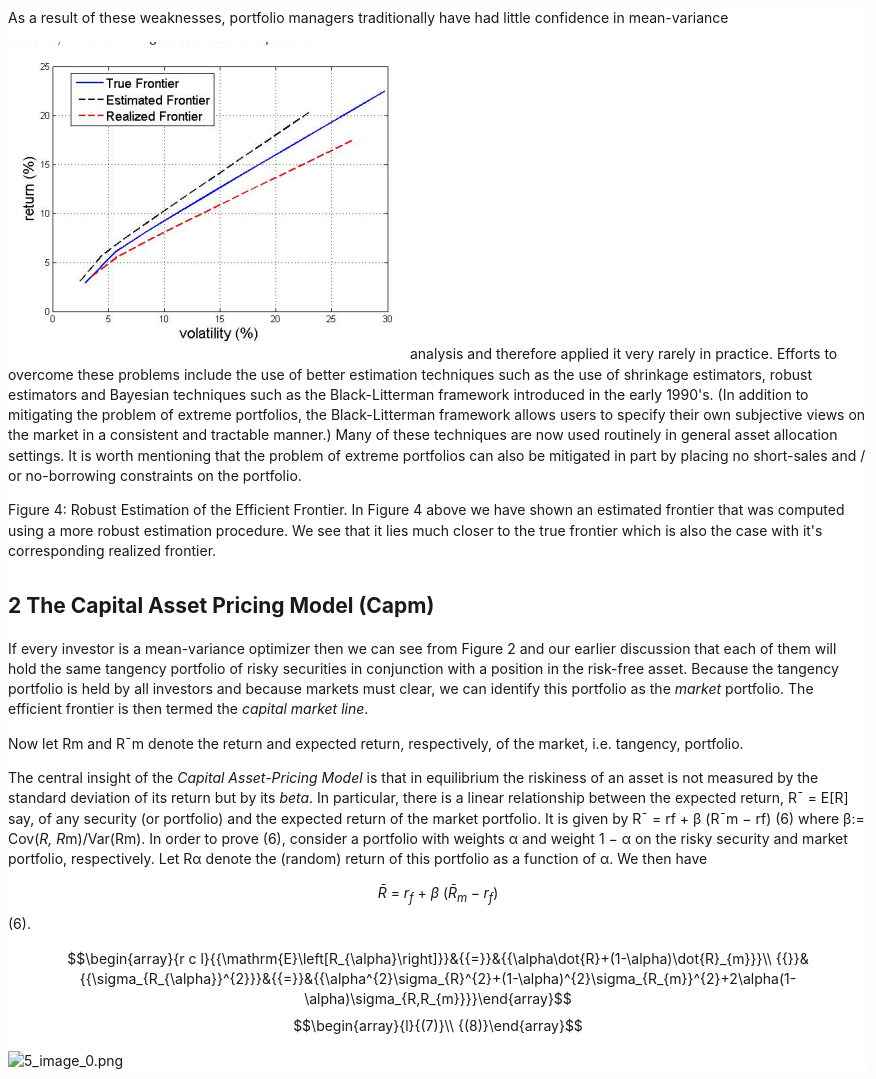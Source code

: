 As a result of these weaknesses, portfolio managers traditionally have had little confidence in mean-variance

![4_image-0.png](4_image-0.png) analysis and therefore applied it very rarely in practice. Efforts to overcome these problems include the use of better estimation techniques such as the use of shrinkage estimators, robust estimators and Bayesian techniques such as the Black-Litterman framework introduced in the early 1990's. (In addition to mitigating the problem of extreme portfolios, the Black-Litterman framework allows users to specify their own subjective views on the market in a consistent and tractable manner.) Many of these techniques are now used routinely in general asset allocation settings. It is worth mentioning that the problem of extreme portfolios can also be mitigated in part by placing no short-sales and / or no-borrowing constraints on the portfolio.

Figure 4: Robust Estimation of the Efficient Frontier.
In Figure 4 above we have shown an estimated frontier that was computed using a more robust estimation procedure. We see that it lies much closer to the true frontier which is also the case with it's corresponding realized frontier.

## 2 The Capital Asset Pricing Model (Capm)

If every investor is a mean-variance optimizer then we can see from Figure 2 and our earlier discussion that each of them will hold the same tangency portfolio of risky securities in conjunction with a position in the risk-free asset. Because the tangency portfolio is held by all investors and because markets must clear, we can identify this portfolio as the *market* portfolio. The efficient frontier is then termed the *capital market line*.

Now let Rm and R¯m denote the return and expected return, respectively, of the market, i.e. tangency, portfolio.

The central insight of the *Capital Asset-Pricing Model* is that in equilibrium the riskiness of an asset is not measured by the standard deviation of its return but by its *beta*. In particular, there is a linear relationship between the expected return, R¯ = E[R] say, of any security (or portfolio) and the expected return of the market portfolio. It is given by R¯ = rf + β (R¯m − rf) (6)
where β:= Cov(*R, R*m)/Var(Rm). In order to prove (6), consider a portfolio with weights α and weight 1 − α on the risky security and market portfolio, respectively. Let Rα denote the (random) return of this portfolio as a function of α. We then have

$$\bar{R}\ =\ r_{f}\ +\ \beta\ (\bar{R}_{m}-r_{f})$$
$\left(\mathrm{6}\right)$.

$$\begin{array}{r c l}{{\mathrm{E}\left[R_{\alpha}\right]}}&{{=}}&{{\alpha\dot{R}+(1-\alpha)\dot{R}_{m}}}\\ {{}}&{{\sigma_{R_{\alpha}}^{2}}}&{{=}}&{{\alpha^{2}\sigma_{R}^{2}+(1-\alpha)^{2}\sigma_{R_{m}}^{2}+2\alpha(1-\alpha)\sigma_{R,R_{m}}}}\end{array}$$
$$\begin{array}{l}{(7)}\\ {(8)}\end{array}$$

![5_image_0.png](5_image_0.png)
